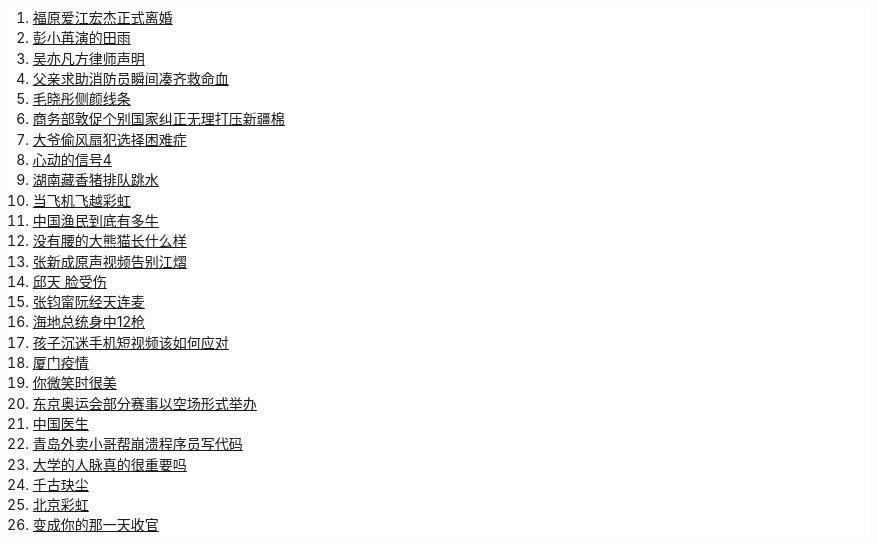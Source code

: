 1. [福原爱江宏杰正式离婚](https://s.weibo.com/weibo?q=%23%E7%A6%8F%E5%8E%9F%E7%88%B1%E6%B1%9F%E5%AE%8F%E6%9D%B0%E6%AD%A3%E5%BC%8F%E7%A6%BB%E5%A9%9A%23&Refer=top)
1. [彭小苒演的田雨](https://s.weibo.com/weibo?q=%23%E5%BD%AD%E5%B0%8F%E8%8B%92%E6%BC%94%E7%9A%84%E7%94%B0%E9%9B%A8%23&Refer=top)
1. [吴亦凡方律师声明](https://s.weibo.com/weibo?q=%23%E5%90%B4%E4%BA%A6%E5%87%A1%E6%96%B9%E5%BE%8B%E5%B8%88%E5%A3%B0%E6%98%8E%23&Refer=top)
1. [父亲求助消防员瞬间凑齐救命血](https://s.weibo.com/weibo?q=%23%E7%88%B6%E4%BA%B2%E6%B1%82%E5%8A%A9%E6%B6%88%E9%98%B2%E5%91%98%E7%9E%AC%E9%97%B4%E5%87%91%E9%BD%90%E6%95%91%E5%91%BD%E8%A1%80%23&Refer=top)
1. [毛晓彤侧颜线条](https://s.weibo.com/weibo?q=%23%E6%AF%9B%E6%99%93%E5%BD%A4%E4%BE%A7%E9%A2%9C%E7%BA%BF%E6%9D%A1%23&Refer=top)
1. [商务部敦促个别国家纠正无理打压新疆棉](https://s.weibo.com/weibo?q=%23%E5%95%86%E5%8A%A1%E9%83%A8%E6%95%A6%E4%BF%83%E4%B8%AA%E5%88%AB%E5%9B%BD%E5%AE%B6%E7%BA%A0%E6%AD%A3%E6%97%A0%E7%90%86%E6%89%93%E5%8E%8B%E6%96%B0%E7%96%86%E6%A3%89%23&Refer=top)
1. [大爷偷风扇犯选择困难症](https://s.weibo.com/weibo?q=%23%E5%A4%A7%E7%88%B7%E5%81%B7%E9%A3%8E%E6%89%87%E7%8A%AF%E9%80%89%E6%8B%A9%E5%9B%B0%E9%9A%BE%E7%97%87%23&Refer=top)
1. [心动的信号4](https://s.weibo.com/weibo?q=%23%E5%BF%83%E5%8A%A8%E7%9A%84%E4%BF%A1%E5%8F%B74%23&Refer=top)
1. [湖南藏香猪排队跳水](https://s.weibo.com/weibo?q=%23%E6%B9%96%E5%8D%97%E8%97%8F%E9%A6%99%E7%8C%AA%E6%8E%92%E9%98%9F%E8%B7%B3%E6%B0%B4%23&Refer=top)
1. [当飞机飞越彩虹](https://s.weibo.com/weibo?q=%23%E5%BD%93%E9%A3%9E%E6%9C%BA%E9%A3%9E%E8%B6%8A%E5%BD%A9%E8%99%B9%23&Refer=top)
1. [中国渔民到底有多牛](https://s.weibo.com/weibo?q=%23%E4%B8%AD%E5%9B%BD%E6%B8%94%E6%B0%91%E5%88%B0%E5%BA%95%E6%9C%89%E5%A4%9A%E7%89%9B%23&Refer=top)
1. [没有腰的大熊猫长什么样](https://s.weibo.com/weibo?q=%23%E6%B2%A1%E6%9C%89%E8%85%B0%E7%9A%84%E5%A4%A7%E7%86%8A%E7%8C%AB%E9%95%BF%E4%BB%80%E4%B9%88%E6%A0%B7%23&Refer=top)
1. [张新成原声视频告别江熠](https://s.weibo.com/weibo?q=%23%E5%BC%A0%E6%96%B0%E6%88%90%E5%8E%9F%E5%A3%B0%E8%A7%86%E9%A2%91%E5%91%8A%E5%88%AB%E6%B1%9F%E7%86%A0%23&Refer=top)
1. [邱天 脸受伤](https://s.weibo.com/weibo?q=%E9%82%B1%E5%A4%A9%20%E8%84%B8%E5%8F%97%E4%BC%A4&Refer=top)
1. [张钧甯阮经天连麦](https://s.weibo.com/weibo?q=%23%E5%BC%A0%E9%92%A7%E7%94%AF%E9%98%AE%E7%BB%8F%E5%A4%A9%E8%BF%9E%E9%BA%A6%23&Refer=top)
1. [海地总统身中12枪](https://s.weibo.com/weibo?q=%23%E6%B5%B7%E5%9C%B0%E6%80%BB%E7%BB%9F%E8%BA%AB%E4%B8%AD12%E6%9E%AA%23&Refer=top)
1. [孩子沉迷手机短视频该如何应对](https://s.weibo.com/weibo?q=%23%E5%AD%A9%E5%AD%90%E6%B2%89%E8%BF%B7%E6%89%8B%E6%9C%BA%E7%9F%AD%E8%A7%86%E9%A2%91%E8%AF%A5%E5%A6%82%E4%BD%95%E5%BA%94%E5%AF%B9%23&Refer=top)
1. [厦门疫情](https://s.weibo.com/weibo?q=%23%E5%8E%A6%E9%97%A8%E7%96%AB%E6%83%85%23&Refer=top)
1. [你微笑时很美](https://s.weibo.com/weibo?q=%E4%BD%A0%E5%BE%AE%E7%AC%91%E6%97%B6%E5%BE%88%E7%BE%8E&Refer=top)
1. [东京奥运会部分赛事以空场形式举办](https://s.weibo.com/weibo?q=%23%E4%B8%9C%E4%BA%AC%E5%A5%A5%E8%BF%90%E4%BC%9A%E9%83%A8%E5%88%86%E8%B5%9B%E4%BA%8B%E4%BB%A5%E7%A9%BA%E5%9C%BA%E5%BD%A2%E5%BC%8F%E4%B8%BE%E5%8A%9E%23&Refer=top)
1. [中国医生](https://s.weibo.com/weibo?q=%E4%B8%AD%E5%9B%BD%E5%8C%BB%E7%94%9F&Refer=top)
1. [青岛外卖小哥帮崩溃程序员写代码](https://s.weibo.com/weibo?q=%23%E9%9D%92%E5%B2%9B%E5%A4%96%E5%8D%96%E5%B0%8F%E5%93%A5%E5%B8%AE%E5%B4%A9%E6%BA%83%E7%A8%8B%E5%BA%8F%E5%91%98%E5%86%99%E4%BB%A3%E7%A0%81%23&Refer=top)
1. [大学的人脉真的很重要吗](https://s.weibo.com/weibo?q=%23%E5%A4%A7%E5%AD%A6%E7%9A%84%E4%BA%BA%E8%84%89%E7%9C%9F%E7%9A%84%E5%BE%88%E9%87%8D%E8%A6%81%E5%90%97%23&Refer=top)
1. [千古玦尘](https://s.weibo.com/weibo?q=%E5%8D%83%E5%8F%A4%E7%8E%A6%E5%B0%98&Refer=top)
1. [北京彩虹](https://s.weibo.com/weibo?q=%23%E5%8C%97%E4%BA%AC%E5%BD%A9%E8%99%B9%23&Refer=top)
1. [变成你的那一天收官](https://s.weibo.com/weibo?q=%23%E5%8F%98%E6%88%90%E4%BD%A0%E7%9A%84%E9%82%A3%E4%B8%80%E5%A4%A9%E6%94%B6%E5%AE%98%23&Refer=top)
